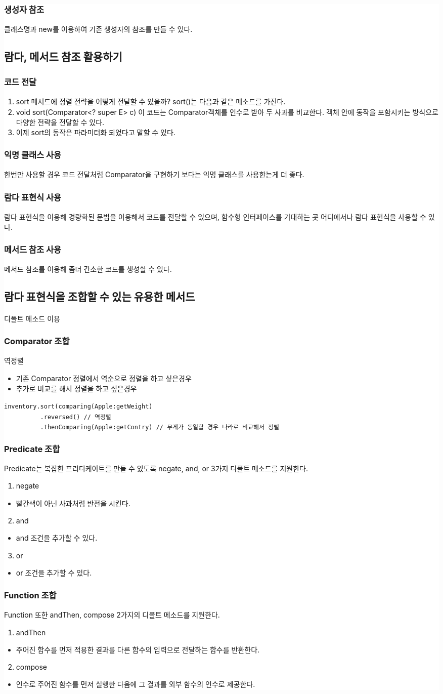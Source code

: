 ### 생성자 참조
클래스명과 new를 이용하여 기존 생성자의 참조를 만들 수 있다.

## 람다, 메서드 참조 활용하기

### 코드 전달
1. sort 메서드에 정렬 전략을 어떻게 전달할 수 있을까? sort()는 다음과 같은 메소드를 가진다.
2. void sort(Comparator<? super E> c) 이 코드는 Comparator객체를 인수로 받아 두 사과를 비교한다. 객체 안에 동작을 포함시키는 방식으로 다양한 전략을 전달할 수 있다.
3. 이제 sort의 동작은 파라미터화 되었다고 말할 수 있다.

### 익명 클래스 사용
한번만 사용할 경우 코드 전달처럼 Comparator을 구현하기 보다는 익명 클래스를 사용한는게 더 좋다.

### 람다 표현식 사용
람다 표현식을 이용해 경량화된 문법을 이용해서 코드를 전달할 수 있으며, 함수형 인터페이스를 기대하는 곳 어디에서나 람다 표현식을 사용할 수 있다.

### 메서드 참조 사용
메서드 참조를 이용해 좀더 간소한 코드를 생성할 수 있다.

## 람다 표현식을 조합할 수 있는 유용한 메서드
디폴트 메소드 이용
### Comparator 조합
역정렬
  - 기존 Comparator 정렬에서 역순으로 정렬을 하고 싶은경우
  - 추가로 비교를 해서 정렬을 하고 싶은경우
~~~
inventory.sort(comparing(Apple:getWeight)
          .reversed() // 역정렬
          .thenComparing(Apple:getContry) // 무게가 동일할 경우 나라로 비교해서 정렬
~~~
### Predicate 조합
Predicate는 복잡한 프리디케이트를 만들 수 있도록 negate, and, or 3가지 디폴트 메소드를 지원한다.
1. negate
  - 빨간색이 아닌 사과처럼 반전을 시킨다.
2. and
  - and 조건을 추가할 수 있다.
3. or
  - or 조건을 추가할 수 있다.

### Function 조합
Function 또한 andThen, compose 2가지의 디폴트 메소드를 지원한다.
1. andThen
  - 주어진 함수를 먼저 적용한 결과를 다른 함수의 입력으로 전달하는 함수를 반환한다.
2. compose
  - 인수로 주어진 함수를 먼저 실행한 다음에 그 결과를 외부 함수의 인수로 제공한다.
